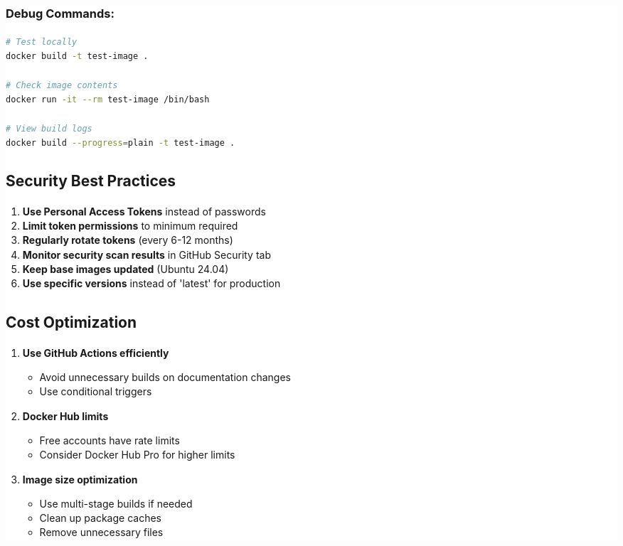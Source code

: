 ### Debug Commands:
```bash
# Test locally
docker build -t test-image .

# Check image contents
docker run -it --rm test-image /bin/bash

# View build logs
docker build --progress=plain -t test-image .
```

## Security Best Practices

1. **Use Personal Access Tokens** instead of passwords
2. **Limit token permissions** to minimum required
3. **Regularly rotate tokens** (every 6-12 months)
4. **Monitor security scan results** in GitHub Security tab
5. **Keep base images updated** (Ubuntu 24.04)
6. **Use specific versions** instead of 'latest' for production

## Cost Optimization

1. **Use GitHub Actions efficiently**
   - Avoid unnecessary builds on documentation changes
   - Use conditional triggers

2. **Docker Hub limits**
   - Free accounts have rate limits
   - Consider Docker Hub Pro for higher limits

3. **Image size optimization**
   - Use multi-stage builds if needed
   - Clean up package caches
   - Remove unnecessary files

